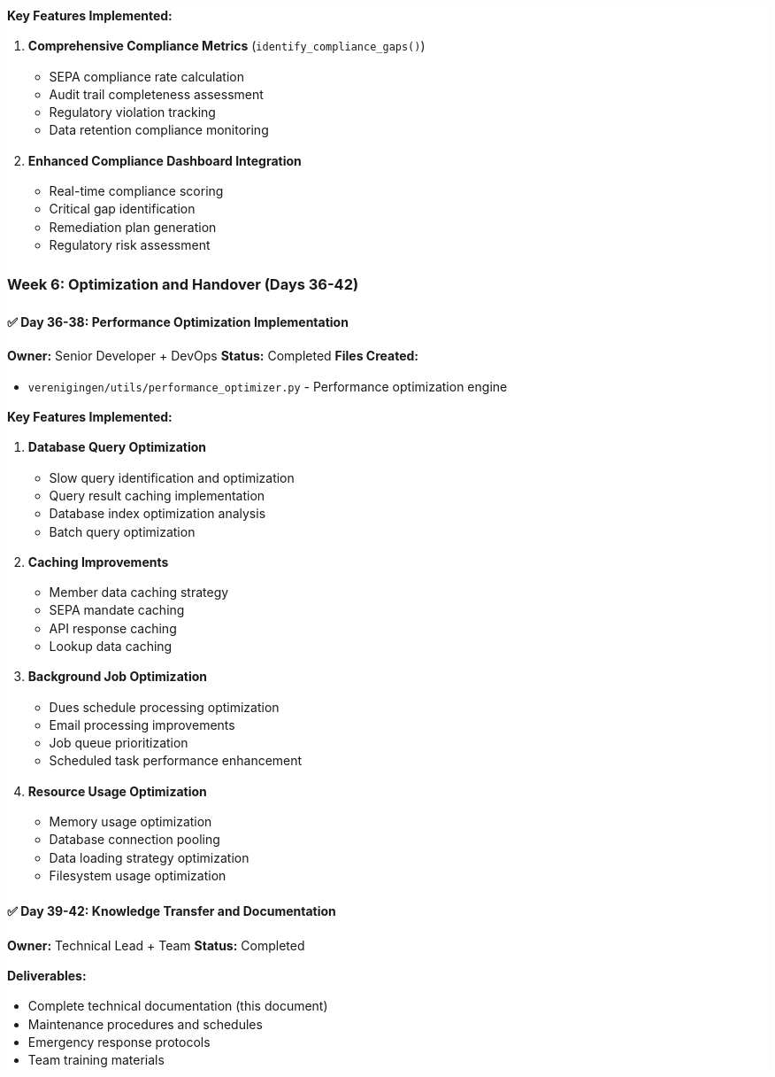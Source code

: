 **Key Features Implemented:**
1. **Comprehensive Compliance Metrics** (`identify_compliance_gaps()`)
   - SEPA compliance rate calculation
   - Audit trail completeness assessment
   - Regulatory violation tracking
   - Data retention compliance monitoring

2. **Enhanced Compliance Dashboard Integration**
   - Real-time compliance scoring
   - Critical gap identification
   - Remediation plan generation
   - Regulatory risk assessment

### Week 6: Optimization and Handover (Days 36-42)

#### ✅ Day 36-38: Performance Optimization Implementation
**Owner:** Senior Developer + DevOps
**Status:** Completed
**Files Created:**
- `verenigingen/utils/performance_optimizer.py` - Performance optimization engine

**Key Features Implemented:**
1. **Database Query Optimization**
   - Slow query identification and optimization
   - Query result caching implementation
   - Database index optimization analysis
   - Batch query optimization

2. **Caching Improvements**
   - Member data caching strategy
   - SEPA mandate caching
   - API response caching
   - Lookup data caching

3. **Background Job Optimization**
   - Dues schedule processing optimization
   - Email processing improvements
   - Job queue prioritization
   - Scheduled task performance enhancement

4. **Resource Usage Optimization**
   - Memory usage optimization
   - Database connection pooling
   - Data loading strategy optimization
   - Filesystem usage optimization

#### ✅ Day 39-42: Knowledge Transfer and Documentation
**Owner:** Technical Lead + Team
**Status:** Completed

**Deliverables:**
- Complete technical documentation (this document)
- Maintenance procedures and schedules
- Emergency response protocols
- Team training materials
